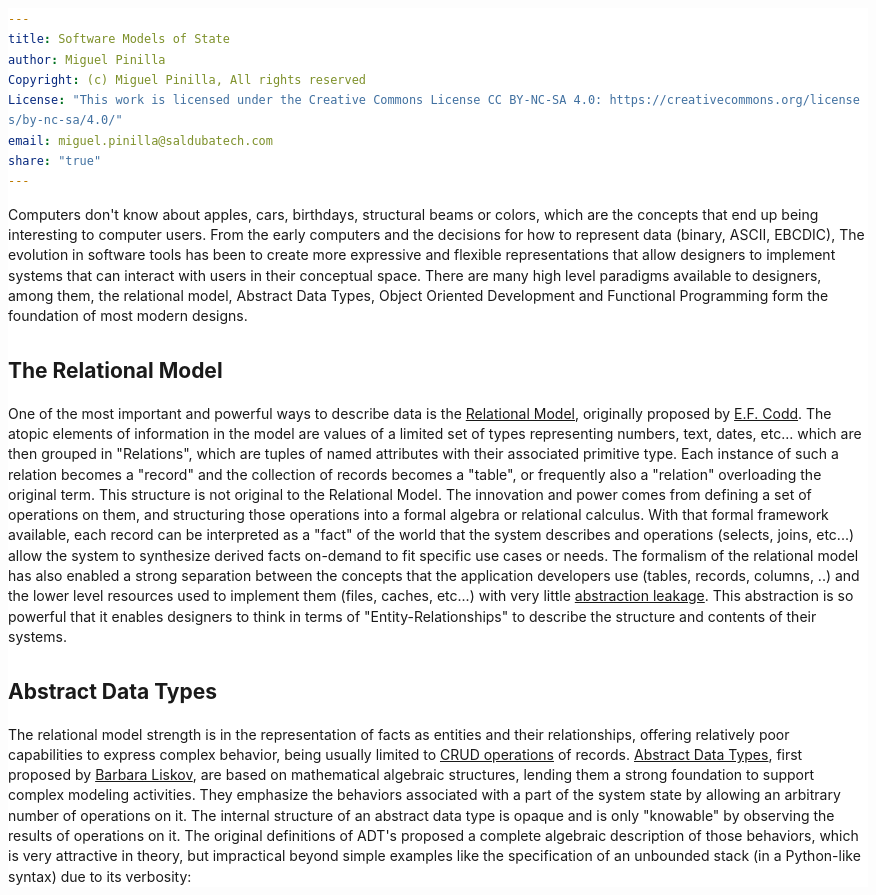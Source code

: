 ```yaml
---
title: Software Models of State
author: Miguel Pinilla
Copyright: (c) Miguel Pinilla, All rights reserved
License: "This work is licensed under the Creative Commons License CC BY-NC-SA 4.0: https://creativecommons.org/licenses/by-nc-sa/4.0/"
email: miguel.pinilla@saldubatech.com
share: "true"
---
```

Computers don't know about apples, cars, birthdays, structural beams or colors, which are the concepts that end up being interesting to computer users. From the early computers and the decisions for how to represent data (binary, ASCII, EBCDIC), The evolution in software tools has been to create more expressive and flexible representations that allow designers to implement systems that can interact with users in their conceptual space. There are many high level paradigms available to designers, among them, the relational model, Abstract Data Types, Object Oriented Development and Functional Programming form the foundation of most modern designs.

## The Relational Model

One of the most important and powerful ways to describe data is the [Relational Model](https://www.amazon.com/Database-Relational-Model-Retrospective-Analysis/dp/0201612941?&_encoding=UTF8&tag=saldubatechno-20&linkCode=ur2&linkId=6426e9faa01f2226903c1dfdf83eb13e&camp=1789&creative=9325), originally proposed by [E.F. Codd](https://en.wikipedia.org/wiki/Edgar_F._Codd). The atopic elements of information in the model are values of a limited set of types representing numbers, text, dates, etc... which are then grouped in "Relations", which are tuples of named attributes with their associated primitive type. Each instance of such a relation becomes a "record" and the collection of records becomes a "table", or frequently also a "relation" overloading the original term. This structure is not original to the Relational Model. The innovation and power comes from defining a set of operations on them, and structuring those operations into a formal algebra or relational calculus. With that formal framework available, each record can be interpreted as a "fact" of the world that the system describes and operations (selects, joins, etc...) allow the system to synthesize derived facts on-demand to fit specific use cases or needs. The formalism of the relational model has also enabled a strong separation between the concepts that the application developers use (tables, records, columns, ..) and the lower level resources used to implement them (files, caches, etc...) with very little [abstraction leakage](https://en.wikipedia.org/wiki/Leaky_abstraction). This abstraction is so powerful that it enables designers to think in terms of "Entity-Relationships" to describe the structure and contents of their systems.

## Abstract Data Types

The relational model strength is in the representation of facts as entities and their relationships, offering relatively poor capabilities to express complex behavior, being usually limited to [CRUD operations](https://en.wikipedia.org/wiki/Create,_read,_update_and_delete) of records. [Abstract Data Types](https://en.wikipedia.org/wiki/Abstract_data_type), first proposed by [Barbara Liskov](https://en.wikipedia.org/wiki/Barbara_Liskov), are based on mathematical algebraic structures, lending them a strong foundation to support complex modeling activities. They emphasize the behaviors associated with a part of the system state by allowing an arbitrary number of operations on it. The internal structure of an abstract data type is opaque and is only "knowable" by observing the results of operations on it. The original definitions of ADT's proposed a complete algebraic description of those behaviors, which is very attractive in theory, but impractical beyond simple examples like the specification of an unbounded stack (in a Python-like syntax) due to its verbosity:
